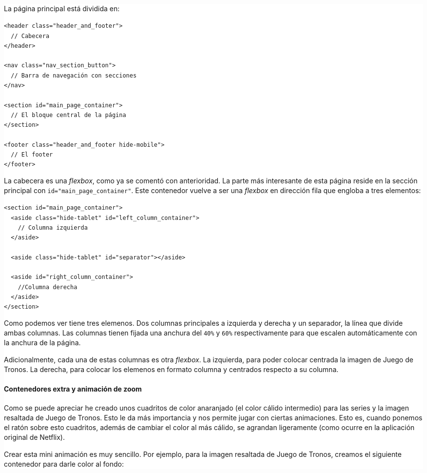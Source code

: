 La página principal está dividida en:

```
<header class="header_and_footer">
  // Cabecera
</header>

<nav class="nav_section_button">
  // Barra de navegación con secciones
</nav>

<section id="main_page_container">
  // El bloque central de la página
</section>

<footer class="header_and_footer hide-mobile">
  // El footer
</footer>
```

La cabecera es una *flexbox*, como ya se comentó con anterioridad. La parte más interesante de esta página reside en la sección principal con `id="main_page_container"`. Este contenedor vuelve a ser una *flexbox* en dirección fila que engloba a tres elementos:

```
<section id="main_page_container">
  <aside class="hide-tablet" id="left_column_container">
    // Columna izquierda
  </aside>

  <aside class="hide-tablet" id="separator"></aside>

  <aside id="right_column_container">
    //Columna derecha
  </aside>
</section>
```

Como podemos ver tiene tres elemenos. Dos columnas principales a izquierda y derecha y un separador, la línea que divide ambas columnas. Las columnas tienen fijada una anchura del `40%` y `60%` respectivamente para que escalen automáticamente con la anchura de la página.

Adicionalmente, cada una de estas columnas es otra *flexbox*. La izquierda, para poder colocar centrada la imagen de Juego de Tronos. La derecha, para colocar los elemenos en formato columna y centrados respecto a su columna.

#### Contenedores extra y animación de zoom

Como se puede apreciar he creado unos cuadritos de color anaranjado (el color cálido intermedio) para las series y la imagen resaltada de Juego de Tronos. Esto le da más importancia y nos permite jugar con ciertas animaciones. Esto es, cuando ponemos el ratón sobre esto cuadritos, además de cambiar el color al más cálido, se agrandan ligeramente (como ocurre en la aplicación original de Netflix).

Crear esta mini animación es muy sencillo. Por ejemplo, para la imagen resaltada de Juego de Tronos, creamos el siguiente contenedor para darle color al fondo:

